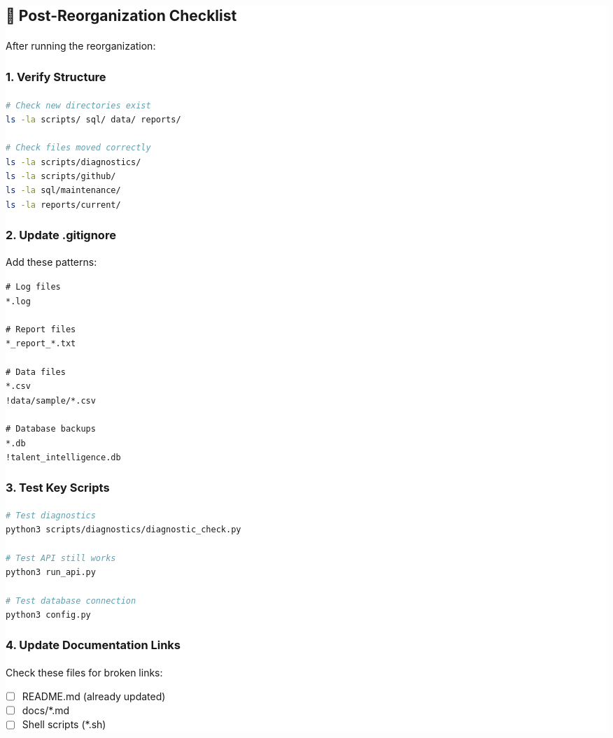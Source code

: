 
## 📝 Post-Reorganization Checklist

After running the reorganization:

### 1. Verify Structure
```bash
# Check new directories exist
ls -la scripts/ sql/ data/ reports/

# Check files moved correctly
ls -la scripts/diagnostics/
ls -la scripts/github/
ls -la sql/maintenance/
ls -la reports/current/
```

### 2. Update .gitignore
Add these patterns:
```
# Log files
*.log

# Report files  
*_report_*.txt

# Data files
*.csv
!data/sample/*.csv

# Database backups
*.db
!talent_intelligence.db
```

### 3. Test Key Scripts
```bash
# Test diagnostics
python3 scripts/diagnostics/diagnostic_check.py

# Test API still works
python3 run_api.py

# Test database connection
python3 config.py
```

### 4. Update Documentation Links

Check these files for broken links:
- [ ] README.md (already updated)
- [ ] docs/*.md
- [ ] Shell scripts (*.sh)
